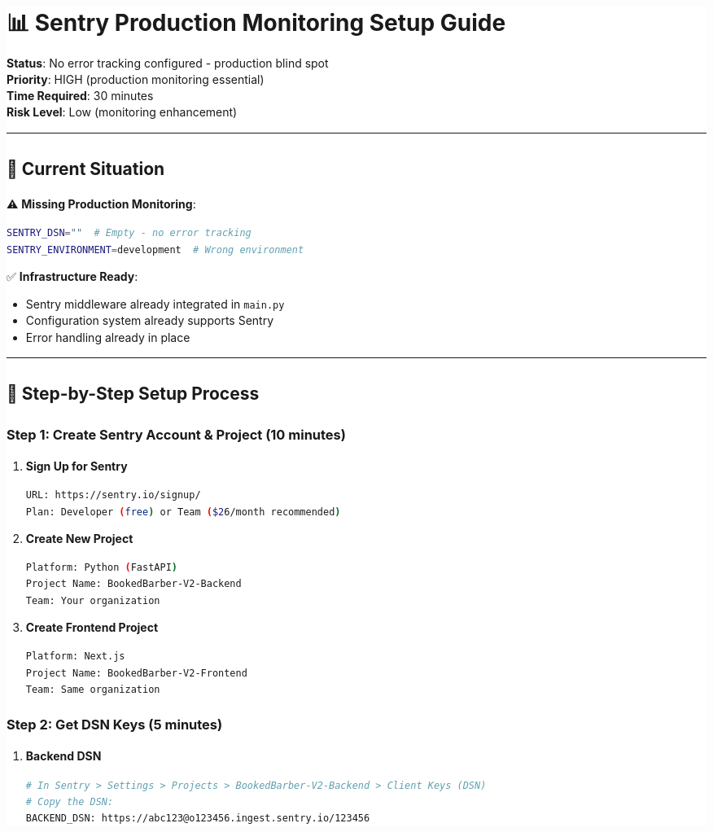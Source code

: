 # 📊 Sentry Production Monitoring Setup Guide

**Status**: No error tracking configured - production blind spot  
**Priority**: HIGH (production monitoring essential)  
**Time Required**: 30 minutes  
**Risk Level**: Low (monitoring enhancement)

---

## 🎯 Current Situation

⚠️ **Missing Production Monitoring**:
```bash
SENTRY_DSN=""  # Empty - no error tracking
SENTRY_ENVIRONMENT=development  # Wrong environment
```

✅ **Infrastructure Ready**:
- Sentry middleware already integrated in `main.py`
- Configuration system already supports Sentry
- Error handling already in place

---

## 🚀 Step-by-Step Setup Process

### Step 1: Create Sentry Account & Project (10 minutes)

1. **Sign Up for Sentry**
   ```bash
   URL: https://sentry.io/signup/
   Plan: Developer (free) or Team ($26/month recommended)
   ```

2. **Create New Project**
   ```bash
   Platform: Python (FastAPI)
   Project Name: BookedBarber-V2-Backend
   Team: Your organization
   ```

3. **Create Frontend Project** 
   ```bash
   Platform: Next.js
   Project Name: BookedBarber-V2-Frontend  
   Team: Same organization
   ```

### Step 2: Get DSN Keys (5 minutes)

1. **Backend DSN**
   ```bash
   # In Sentry > Settings > Projects > BookedBarber-V2-Backend > Client Keys (DSN)
   # Copy the DSN:
   BACKEND_DSN: https://abc123@o123456.ingest.sentry.io/123456
   ```
